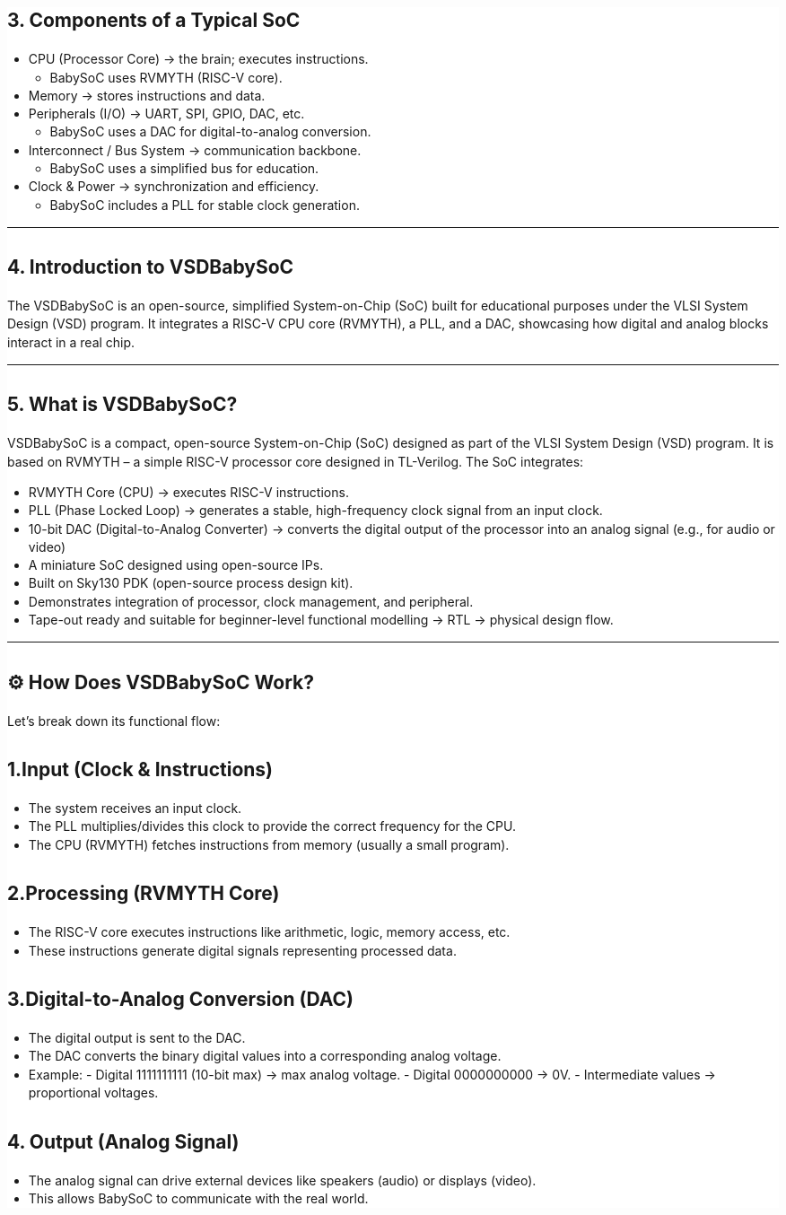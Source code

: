 
## 3. Components of a Typical SoC

- CPU (Processor Core) → the brain; executes instructions.
    - BabySoC uses RVMYTH (RISC-V core).
- Memory → stores instructions and data.
- Peripherals (I/O) → UART, SPI, GPIO, DAC, etc.
    - BabySoC uses a DAC for digital-to-analog conversion.
- Interconnect / Bus System → communication backbone.
    - BabySoC uses a simplified bus for education.
- Clock & Power → synchronization and efficiency.
    - BabySoC includes a PLL for stable clock generation.

---
## 4. Introduction to VSDBabySoC

The VSDBabySoC is an open-source, simplified System-on-Chip (SoC) built for educational purposes under the VLSI System Design (VSD) program.
It integrates a RISC-V CPU core (RVMYTH), a PLL, and a DAC, showcasing how digital and analog blocks interact in a real chip.

---
## 5. What is VSDBabySoC?
VSDBabySoC is a compact, open-source System-on-Chip (SoC) designed as part of the VLSI System Design (VSD) program.
It is based on RVMYTH – a simple RISC-V processor core designed in TL-Verilog.
The SoC integrates:
- RVMYTH Core (CPU) → executes RISC-V instructions.
- PLL (Phase Locked Loop) → generates a stable, high-frequency clock signal from an input clock.
- 10-bit DAC (Digital-to-Analog Converter) → converts the digital output of the processor into an analog signal (e.g., for audio or video)
- A miniature SoC designed using open-source IPs.
- Built on Sky130 PDK (open-source process design kit).
- Demonstrates integration of processor, clock management, and peripheral.
- Tape-out ready and suitable for beginner-level functional modelling → RTL → physical design flow.

---
## ⚙️ How Does VSDBabySoC Work?

Let’s break down its functional flow:
## 1.Input (Clock & Instructions)
- The system receives an input clock.
- The PLL multiplies/divides this clock to provide the correct frequency for the CPU.
- The CPU (RVMYTH) fetches instructions from memory (usually a small program).
## 2.Processing (RVMYTH Core)
- The RISC-V core executes instructions like arithmetic, logic, memory access, etc.
- These instructions generate digital signals representing processed data.
## 3.Digital-to-Analog Conversion (DAC)
- The digital output is sent to the DAC.
- The DAC converts the binary digital values into a corresponding analog voltage.
- Example:
        - Digital 1111111111 (10-bit max) → max analog voltage.
        - Digital 0000000000 → 0V.
        - Intermediate values → proportional voltages.
## 4. Output (Analog Signal)
   - The analog signal can drive external devices like speakers (audio) or displays (video).
   - This allows BabySoC to communicate with the real world.
